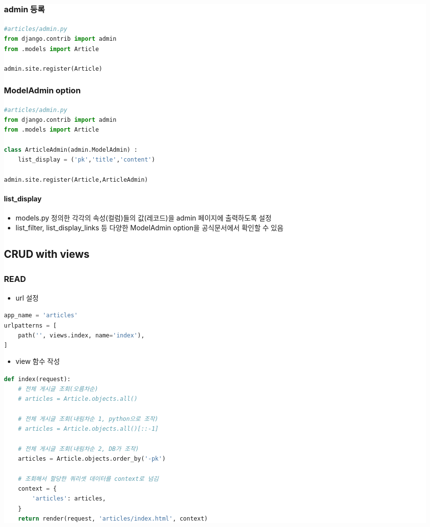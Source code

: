 ###  admin 등록

```python
#articles/admin.py
from django.contrib import admin
from .models import Article

admin.site.register(Article)
```

### ModelAdmin option

```python
#articles/admin.py
from django.contrib import admin
from .models import Article

class ArticleAdmin(admin.ModelAdmin) :
    list_display = ('pk','title','content')
    
admin.site.register(Article,ArticleAdmin)
```

#### list_display

- models.py 정의한 각각의 속성(컬럼)들의 값(레코드)을 admin 페이지에 출력하도록 설정
- list_filter, list_display_links 등 다양한 ModelAdmin option을 공식문서에서 확인할 수 있음 



## CRUD with views

### READ

- url 설정

```python
app_name = 'articles'
urlpatterns = [
    path('', views.index, name='index'),
]
```

- view 함수 작성

```python
def index(request):
    # 전체 게시글 조회(오름차순)
    # articles = Article.objects.all()

    # 전체 게시글 조회(내림차순 1, python으로 조작)
    # articles = Article.objects.all()[::-1]
    
    # 전체 게시글 조회(내림차순 2, DB가 조작)
    articles = Article.objects.order_by('-pk')

    # 조회해서 할당한 쿼리셋 데이터를 context로 넘김
    context = {
        'articles': articles,
    }
    return render(request, 'articles/index.html', context)
```
